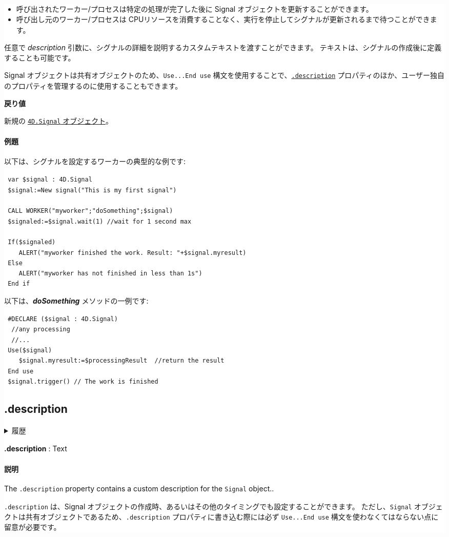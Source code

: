 - 呼び出されたワーカー/プロセスは特定の処理が完了した後に Signal オブジェクトを更新することができます。
- 呼び出し元のワーカー/プロセスは CPUリソースを消費することなく、実行を停止してシグナルが更新されるまで待つことができます。

任意で _description_ 引数に、シグナルの詳細を説明するカスタムテキストを渡すことができます。 テキストは、シグナルの作成後に定義することも可能です。

Signal オブジェクトは共有オブジェクトのため、`Use...End use` 構文を使用することで、[`.description`](#description) プロパティのほか、ユーザー独自のプロパティを管理するのに使用することもできます。

**戻り値**

新規の [`4D.Signal` オブジェクト](#signal-object)。

#### 例題

以下は、シグナルを設定するワーカーの典型的な例です:

```4d
 var $signal : 4D.Signal
 $signal:=New signal("This is my first signal")

 CALL WORKER("myworker";"doSomething";$signal)
 $signaled:=$signal.wait(1) //wait for 1 second max

 If($signaled)
    ALERT("myworker finished the work. Result: "+$signal.myresult)
 Else
    ALERT("myworker has not finished in less than 1s")
 End if
```

以下は、_**doSomething**_ メソッドの一例です:

```4d
 #DECLARE ($signal : 4D.Signal)
  //any processing
  //...
 Use($signal)
    $signal.myresult:=$processingResult  //return the result
 End use
 $signal.trigger() // The work is finished
```





## .description

<details><summary>履歴</summary></details>

**.description** : Text

#### 説明

The `.description` property contains a custom description for the `Signal` object..

`.description` は、Signal オブジェクトの作成時、あるいはその他のタイミングでも設定することができます。 ただし、`Signal` オブジェクトは共有オブジェクトであるため、`.description` プロパティに書き込む際には必ず `Use...End use` 構文を使わなくてはならない点に留意が必要です。
